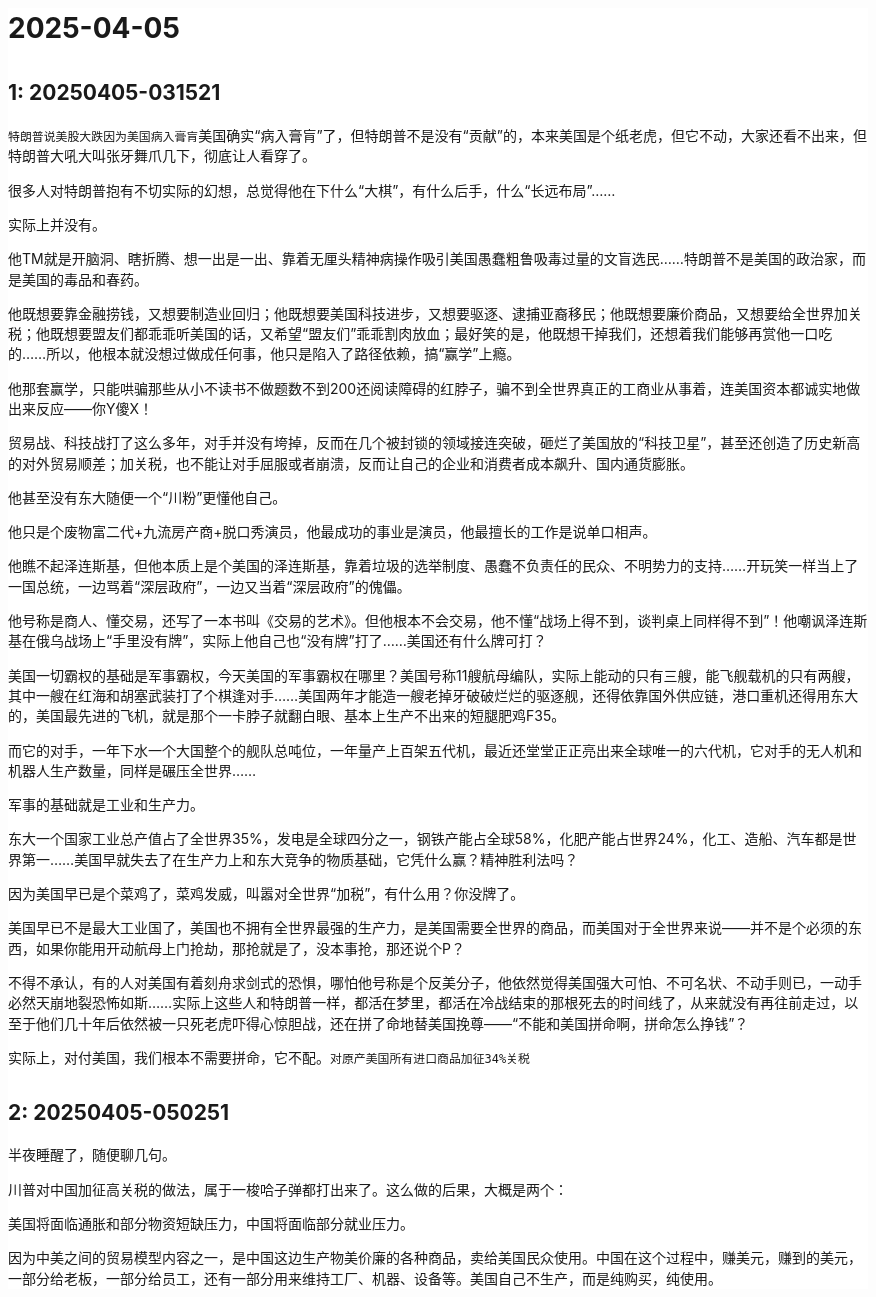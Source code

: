 # 2025-04-05

## 1: 20250405-031521

`特朗普说美股大跌因为美国病入膏肓`美国确实“病入膏肓”了，但特朗普不是没有“贡献”的，本来美国是个纸老虎，但它不动，大家还看不出来，但特朗普大吼大叫张牙舞爪几下，彻底让人看穿了。

很多人对特朗普抱有不切实际的幻想，总觉得他在下什么“大棋”，有什么后手，什么“长远布局”……

实际上并没有。

他TM就是开脑洞、瞎折腾、想一出是一出、靠着无厘头精神病操作吸引美国愚蠢粗鲁吸毒过量的文盲选民……特朗普不是美国的政治家，而是美国的毒品和春药。

他既想要靠金融捞钱，又想要制造业回归；他既想要美国科技进步，又想要驱逐、逮捕亚裔移民；他既想要廉价商品，又想要给全世界加关税；他既想要盟友们都乖乖听美国的话，又希望“盟友们”乖乖割肉放血；最好笑的是，他既想干掉我们，还想着我们能够再赏他一口吃的……所以，他根本就没想过做成任何事，他只是陷入了路径依赖，搞“赢学”上瘾。

他那套赢学，只能哄骗那些从小不读书不做题数不到200还阅读障碍的红脖子，骗不到全世界真正的工商业从事着，连美国资本都诚实地做出来反应——你Y傻X！

贸易战、科技战打了这么多年，对手并没有垮掉，反而在几个被封锁的领域接连突破，砸烂了美国放的“科技卫星”，甚至还创造了历史新高的对外贸易顺差；加关税，也不能让对手屈服或者崩溃，反而让自己的企业和消费者成本飙升、国内通货膨胀。

他甚至没有东大随便一个“川粉”更懂他自己。

他只是个废物富二代+九流房产商+脱口秀演员，他最成功的事业是演员，他最擅长的工作是说单口相声。

他瞧不起泽连斯基，但他本质上是个美国的泽连斯基，靠着垃圾的选举制度、愚蠢不负责任的民众、不明势力的支持……开玩笑一样当上了一国总统，一边骂着“深层政府”，一边又当着“深层政府”的傀儡。

他号称是商人、懂交易，还写了一本书叫《交易的艺术》。但他根本不会交易，他不懂“战场上得不到，谈判桌上同样得不到”！他嘲讽泽连斯基在俄乌战场上“手里没有牌”，实际上他自己也“没有牌”打了……美国还有什么牌可打？

美国一切霸权的基础是军事霸权，今天美国的军事霸权在哪里？美国号称11艘航母编队，实际上能动的只有三艘，能飞舰载机的只有两艘，其中一艘在红海和胡塞武装打了个棋逢对手……美国两年才能造一艘老掉牙破破烂烂的驱逐舰，还得依靠国外供应链，港口重机还得用东大的，美国最先进的飞机，就是那个一卡脖子就翻白眼、基本上生产不出来的短腿肥鸡F35。

而它的对手，一年下水一个大国整个的舰队总吨位，一年量产上百架五代机，最近还堂堂正正亮出来全球唯一的六代机，它对手的无人机和机器人生产数量，同样是碾压全世界……

军事的基础就是工业和生产力。

东大一个国家工业总产值占了全世界35%，发电是全球四分之一，钢铁产能占全球58%，化肥产能占世界24%，化工、造船、汽车都是世界第一……美国早就失去了在生产力上和东大竞争的物质基础，它凭什么赢？精神胜利法吗？

因为美国早已是个菜鸡了，菜鸡发威，叫嚣对全世界“加税”，有什么用？你没牌了。

美国早已不是最大工业国了，美国也不拥有全世界最强的生产力，是美国需要全世界的商品，而美国对于全世界来说——并不是个必须的东西，如果你能用开动航母上门抢劫，那抢就是了，没本事抢，那还说个P？

不得不承认，有的人对美国有着刻舟求剑式的恐惧，哪怕他号称是个反美分子，他依然觉得美国强大可怕、不可名状、不动手则已，一动手必然天崩地裂恐怖如斯……实际上这些人和特朗普一样，都活在梦里，都活在冷战结束的那根死去的时间线了，从来就没有再往前走过，以至于他们几十年后依然被一只死老虎吓得心惊胆战，还在拼了命地替美国挽尊——“不能和美国拼命啊，拼命怎么挣钱”？

实际上，对付美国，我们根本不需要拼命，它不配。`对原产美国所有进口商品加征34%关税`

## 2: 20250405-050251

半夜睡醒了，随便聊几句。

川普对中国加征高关税的做法，属于一梭哈子弹都打出来了。这么做的后果，大概是两个：

美国将面临通胀和部分物资短缺压力，中国将面临部分就业压力。

因为中美之间的贸易模型内容之一，是中国这边生产物美价廉的各种商品，卖给美国民众使用。中国在这个过程中，赚美元，赚到的美元，一部分给老板，一部分给员工，还有一部分用来维持工厂、机器、设备等。美国自己不生产，而是纯购买，纯使用。
